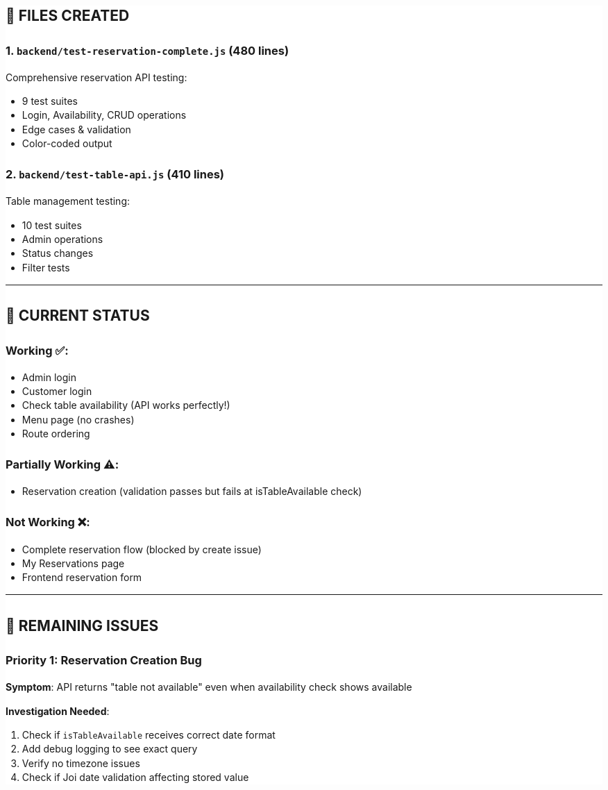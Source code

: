 
## 📁 **FILES CREATED**

### 1. `backend/test-reservation-complete.js` (480 lines)
Comprehensive reservation API testing:
- 9 test suites
- Login, Availability, CRUD operations
- Edge cases & validation
- Color-coded output

### 2. `backend/test-table-api.js` (410 lines)
Table management testing:
- 10 test suites
- Admin operations
- Status changes
- Filter tests

---

## 🎯 **CURRENT STATUS**

### Working ✅:
- Admin login
- Customer login
- Check table availability (API works perfectly!)
- Menu page (no crashes)
- Route ordering

### Partially Working ⚠️:
- Reservation creation (validation passes but fails at isTableAvailable check)

### Not Working ❌:
- Complete reservation flow (blocked by create issue)
- My Reservations page
- Frontend reservation form

---

## 🔧 **REMAINING ISSUES**

### Priority 1: Reservation Creation Bug
**Symptom**: API returns "table not available" even when availability check shows available

**Investigation Needed**:
1. Check if `isTableAvailable` receives correct date format
2. Add debug logging to see exact query
3. Verify no timezone issues
4. Check if Joi date validation affecting stored value
